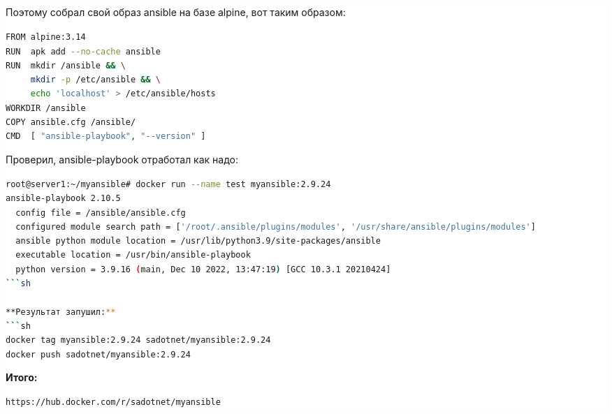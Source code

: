 Поэтому собрал свой образ ansible на базе alpine, вот таким образом:
```sh
FROM alpine:3.14
RUN  apk add --no-cache ansible
RUN  mkdir /ansible && \
     mkdir -p /etc/ansible && \
     echo 'localhost' > /etc/ansible/hosts
WORKDIR /ansible
COPY ansible.cfg /ansible/
CMD  [ "ansible-playbook", "--version" ]
```

Проверил,  ansible-playbook отработал как надо:
```sh
root@server1:~/myansible# docker run --name test myansible:2.9.24
ansible-playbook 2.10.5
  config file = /ansible/ansible.cfg
  configured module search path = ['/root/.ansible/plugins/modules', '/usr/share/ansible/plugins/modules']
  ansible python module location = /usr/lib/python3.9/site-packages/ansible
  executable location = /usr/bin/ansible-playbook
  python version = 3.9.16 (main, Dec 10 2022, 13:47:19) [GCC 10.3.1 20210424]
```sh

**Результат запушил:**
```sh
docker tag myansible:2.9.24 sadotnet/myansible:2.9.24
docker push sadotnet/myansible:2.9.24
```

**Итого:**

`https://hub.docker.com/r/sadotnet/myansible`

